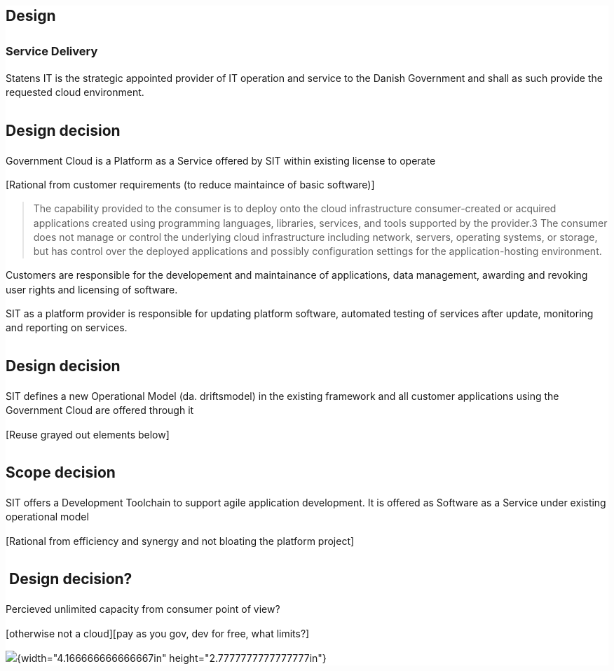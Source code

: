 Design
------

### Service Delivery

Statens IT is the strategic appointed provider of IT operation and
service to the Danish Government and shall as such provide the requested
cloud environment.

  Design decision
  -----------------------------------------------------------------------------------------------
  Government Cloud is a Platform as a Service offered by SIT within existing license to operate

\[Rational from customer requirements (to reduce maintaince of basic
software)\]

> The capability provided to the consumer is to deploy onto the cloud
> infrastructure consumer-created or acquired applications created using
> programming languages, libraries, services, and tools supported by the
> provider.3 The consumer does not manage or control the underlying
> cloud infrastructure including network, servers, operating systems, or
> storage, but has control over the deployed applications and possibly
> configuration settings for the application-hosting environment.

Customers are responsible for the developement and maintainance of
applications, data management, awarding and revoking user rights and
licensing of software.

SIT as a platform provider is responsible for updating platform
software, automated testing of services after update, monitoring and
reporting on services.

  Design decision
  -----------------------------------------------------------------------------------------------------------------------------------------------------------------
  SIT defines a new Operational Model (da. driftsmodel) in the existing framework and all customer applications using the Government Cloud are offered through it

\[Reuse grayed out elements below\]

  Scope decision
  ------------------------------------------------------------------------------------------------------------------------------------------------------
  SIT offers a Development Toolchain to support agile application development. It is offered as Software as a Service under existing operational model

\[Rational from efficiency and synergy and not bloating the platform
project\]

   Design decision?
  -----------------------------------------------------------
  Percieved unlimited capacity from consumer point of view?

\[otherwise not a cloud\]\[pay as you gov, dev for free, what limits?\]

![](media/rId37.svg){width="4.166666666666667in"
height="2.7777777777777777in"}
